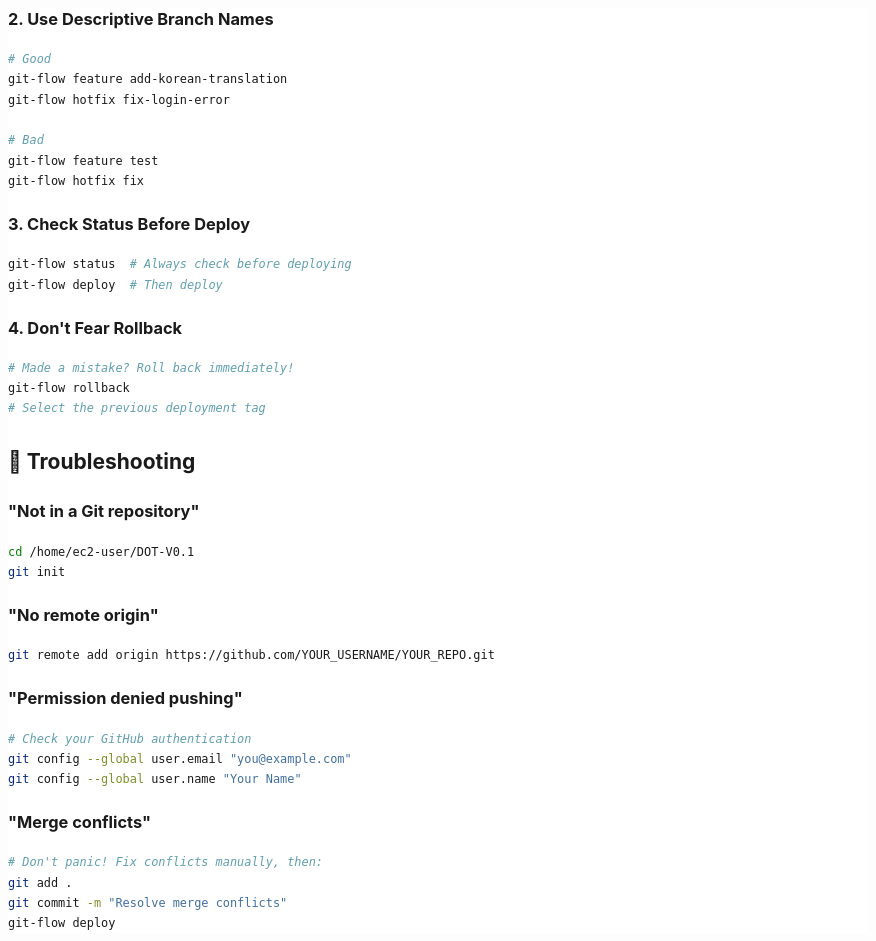 ### 2. Use Descriptive Branch Names
```bash
# Good
git-flow feature add-korean-translation
git-flow hotfix fix-login-error

# Bad
git-flow feature test
git-flow hotfix fix
```

### 3. Check Status Before Deploy
```bash
git-flow status  # Always check before deploying
git-flow deploy  # Then deploy
```

### 4. Don't Fear Rollback
```bash
# Made a mistake? Roll back immediately!
git-flow rollback
# Select the previous deployment tag
```

## 🚨 Troubleshooting

### "Not in a Git repository"
```bash
cd /home/ec2-user/DOT-V0.1
git init
```

### "No remote origin"
```bash
git remote add origin https://github.com/YOUR_USERNAME/YOUR_REPO.git
```

### "Permission denied pushing"
```bash
# Check your GitHub authentication
git config --global user.email "you@example.com"
git config --global user.name "Your Name"
```

### "Merge conflicts"
```bash
# Don't panic! Fix conflicts manually, then:
git add .
git commit -m "Resolve merge conflicts"
git-flow deploy
```
